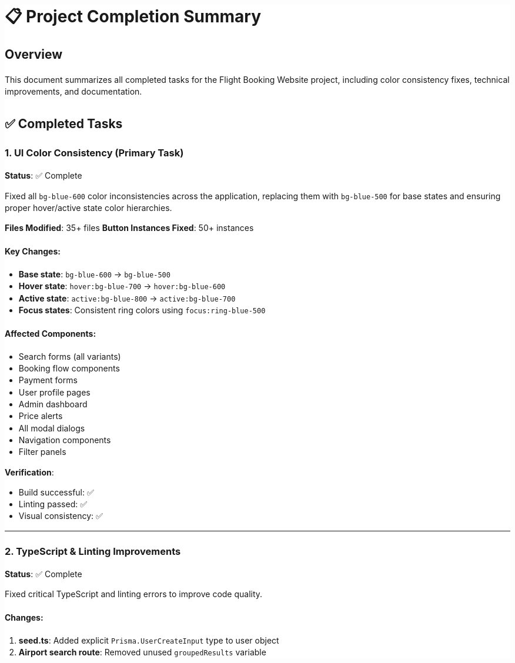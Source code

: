 # 📋 Project Completion Summary

## Overview
This document summarizes all completed tasks for the Flight Booking Website project, including color consistency fixes, technical improvements, and documentation.

## ✅ Completed Tasks

### 1. UI Color Consistency (Primary Task)
**Status**: ✅ Complete

Fixed all `bg-blue-600` color inconsistencies across the application, replacing them with `bg-blue-500` for base states and ensuring proper hover/active state color hierarchies.

**Files Modified**: 35+ files
**Button Instances Fixed**: 50+ instances

#### Key Changes:
- **Base state**: `bg-blue-600` → `bg-blue-500`
- **Hover state**: `hover:bg-blue-700` → `hover:bg-blue-600`
- **Active state**: `active:bg-blue-800` → `active:bg-blue-700`
- **Focus states**: Consistent ring colors using `focus:ring-blue-500`

#### Affected Components:
- Search forms (all variants)
- Booking flow components
- Payment forms
- User profile pages
- Admin dashboard
- Price alerts
- All modal dialogs
- Navigation components
- Filter panels

**Verification**: 
- Build successful: ✅
- Linting passed: ✅
- Visual consistency: ✅

---

### 2. TypeScript & Linting Improvements
**Status**: ✅ Complete

Fixed critical TypeScript and linting errors to improve code quality.

#### Changes:
1. **seed.ts**: Added explicit `Prisma.UserCreateInput` type to user object
2. **Airport search route**: Removed unused `groupedResults` variable
